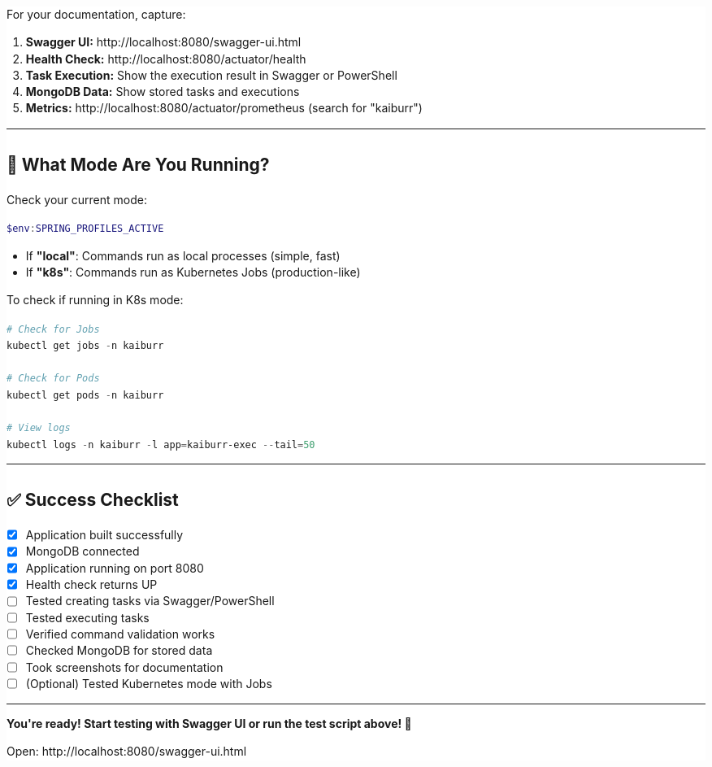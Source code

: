 For your documentation, capture:

1. **Swagger UI:** http://localhost:8080/swagger-ui.html
2. **Health Check:** http://localhost:8080/actuator/health
3. **Task Execution:** Show the execution result in Swagger or PowerShell
4. **MongoDB Data:** Show stored tasks and executions
5. **Metrics:** http://localhost:8080/actuator/prometheus (search for "kaiburr")

---

## 🎯 What Mode Are You Running?

Check your current mode:

```powershell
$env:SPRING_PROFILES_ACTIVE
```

- If **"local"**: Commands run as local processes (simple, fast)
- If **"k8s"**: Commands run as Kubernetes Jobs (production-like)

To check if running in K8s mode:

```powershell
# Check for Jobs
kubectl get jobs -n kaiburr

# Check for Pods
kubectl get pods -n kaiburr

# View logs
kubectl logs -n kaiburr -l app=kaiburr-exec --tail=50
```

---

## ✅ Success Checklist

- [x] Application built successfully
- [x] MongoDB connected
- [x] Application running on port 8080
- [x] Health check returns UP
- [ ] Tested creating tasks via Swagger/PowerShell
- [ ] Tested executing tasks
- [ ] Verified command validation works
- [ ] Checked MongoDB for stored data
- [ ] Took screenshots for documentation
- [ ] (Optional) Tested Kubernetes mode with Jobs

---

**You're ready! Start testing with Swagger UI or run the test script above! 🚀**

Open: http://localhost:8080/swagger-ui.html
